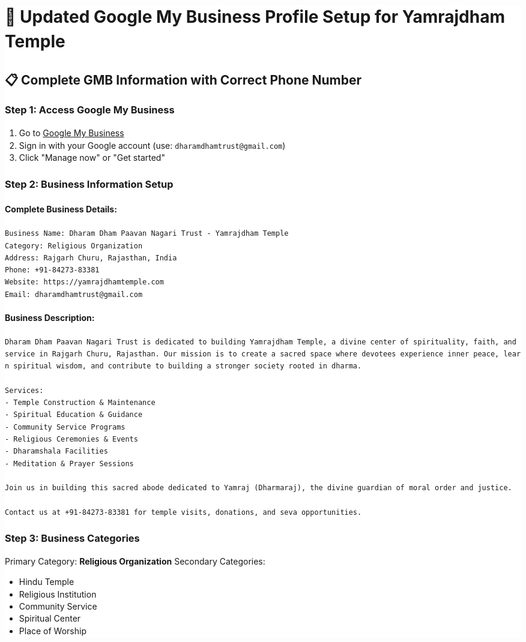 # 🏢 Updated Google My Business Profile Setup for Yamrajdham Temple

## 📋 Complete GMB Information with Correct Phone Number

### **Step 1: Access Google My Business**
1. Go to [Google My Business](https://business.google.com)
2. Sign in with your Google account (use: `dharamdhamtrust@gmail.com`)
3. Click "Manage now" or "Get started"

### **Step 2: Business Information Setup**

#### **Complete Business Details:**
```
Business Name: Dharam Dham Paavan Nagari Trust - Yamrajdham Temple
Category: Religious Organization
Address: Rajgarh Churu, Rajasthan, India
Phone: +91-84273-83381
Website: https://yamrajdhamtemple.com
Email: dharamdhamtrust@gmail.com
```

#### **Business Description:**
```
Dharam Dham Paavan Nagari Trust is dedicated to building Yamrajdham Temple, a divine center of spirituality, faith, and service in Rajgarh Churu, Rajasthan. Our mission is to create a sacred space where devotees experience inner peace, learn spiritual wisdom, and contribute to building a stronger society rooted in dharma.

Services:
- Temple Construction & Maintenance
- Spiritual Education & Guidance
- Community Service Programs
- Religious Ceremonies & Events
- Dharamshala Facilities
- Meditation & Prayer Sessions

Join us in building this sacred abode dedicated to Yamraj (Dharmaraj), the divine guardian of moral order and justice.

Contact us at +91-84273-83381 for temple visits, donations, and seva opportunities.
```

### **Step 3: Business Categories**
Primary Category: **Religious Organization**
Secondary Categories:
- Hindu Temple
- Religious Institution
- Community Service
- Spiritual Center
- Place of Worship
